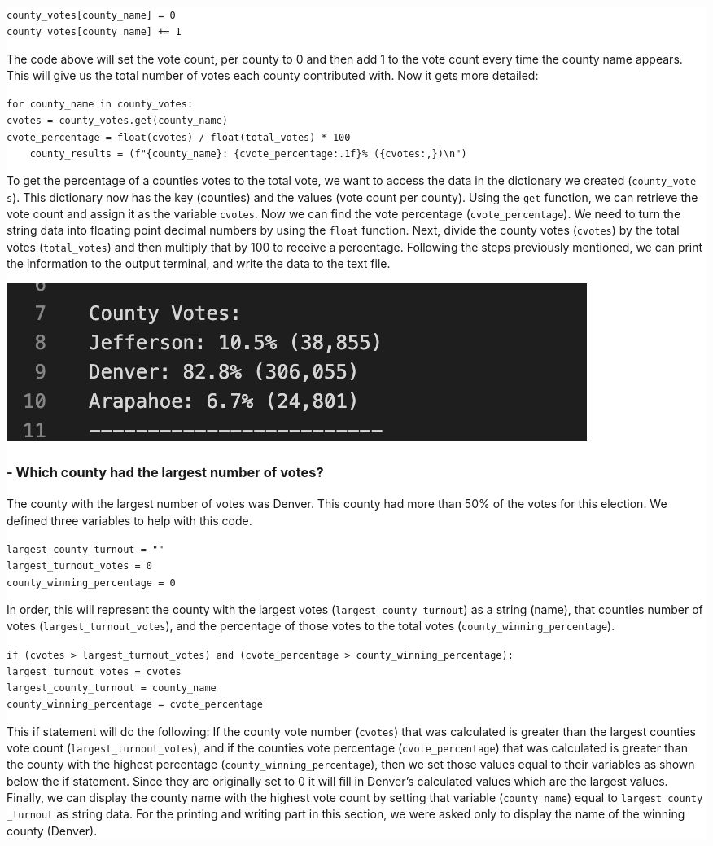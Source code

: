 ```
county_votes[county_name] = 0
county_votes[county_name] += 1
```
The code above will set the vote count, per county to 0 and then add 1 to the vote count every time the county name appears. This will give us the total number of votes each county contributed with. Now it gets more detailed:
```
for county_name in county_votes:
cvotes = county_votes.get(county_name)
cvote_percentage = float(cvotes) / float(total_votes) * 100
    county_results = (f"{county_name}: {cvote_percentage:.1f}% ({cvotes:,})\n")
```
To get the percentage of a counties votes to the total vote, we want to access the data in the dictionary we created (`county_votes`). This dictionary now has the key (counties) and the values (vote count per county). Using the `get` function, we can retrieve the vote count and assign it as the variable `cvotes`. Now we can find the vote percentage (`cvote_percentage`). We need to turn the string data into floating point decimal numbers by using the `float` function. Next, divide the county votes (`cvotes`) by the total votes (`total_votes`) and then multiply that by 100 to receive a percentage. Following the steps previously mentioned, we can print the information to the output terminal, and write the data to the text file. 

![county_votes_percentage.png](https://github.com/DaniliukK95/election-analysis/blob/main/Photos/county_votes_percentage.png)

### - Which county had the largest number of votes?
The county with the largest number of votes was Denver. This county had more than 50% of the votes for this election. We defined three variables to help with this code. 
```
largest_county_turnout = ""
largest_turnout_votes = 0
county_winning_percentage = 0
```
In order, this will represent the county with the largest votes (`largest_county_turnout`) as a string (name), that counties number of votes (`largest_turnout_votes`), and the percentage of those votes to the total votes (`county_winning_percentage`). 
```
if (cvotes > largest_turnout_votes) and (cvote_percentage > county_winning_percentage):
largest_turnout_votes = cvotes
largest_county_turnout = county_name
county_winning_percentage = cvote_percentage
```
This if statement will do the following: If the county vote number (`cvotes`) that was calculated is greater than the largest counties vote count (`largest_turnout_votes`), and if the counties vote percentage (`cvote_percentage`) that was calculated is greater than the county with the highest percentage (`county_winning_percentage`), then we set those values equal to their variables as shown below the if statement. Since they are originally set to 0 it will fill in Denver’s calculated values which are the largest values. Finally, we can display the county name with the highest vote count by setting that variable (`county_name`) equal to `largest_county_turnout` as string data. For the printing and writing part in this section, we were asked only to display the name of the winning county (Denver). 